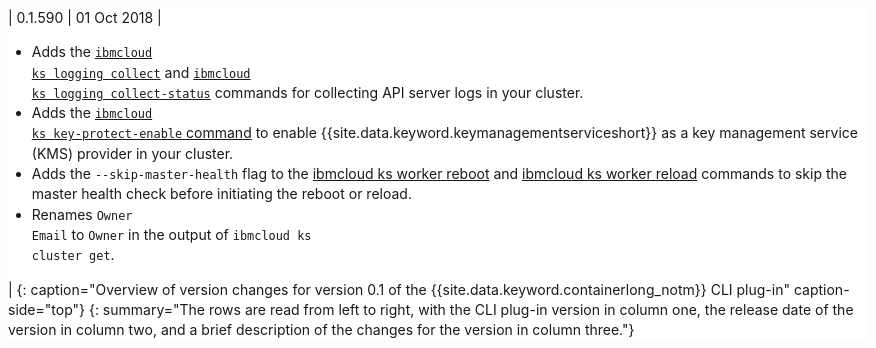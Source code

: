 | 0.1.590 | 01 Oct 2018 | <ul><li>Adds the <a href="/docs/containers?topic=containers-kubernetes-service-cli#cs_log_collect"><code>ibmcloud ks logging collect</code></a> and <a href="/docs/containers?topic=containers-kubernetes-service-cli#cs_log_collect_status"><code>ibmcloud ks logging collect-status</code></a> commands for collecting API server logs in your cluster.</li><li>Adds the <a href="/docs/containers?topic=containers-kubernetes-service-cli#ks_kms"><code>ibmcloud ks key-protect-enable</code> command</a> to enable {{site.data.keyword.keymanagementserviceshort}} as a key management service (KMS) provider in your cluster.</li><li>Adds the <code>--skip-master-health</code> flag to the <a href="/docs/containers?topic=containers-kubernetes-service-cli#cs_worker_reboot">ibmcloud ks worker reboot</a> and <a href="/docs/containers?topic=containers-kubernetes-service-cli#cs_worker_reboot">ibmcloud ks worker reload</a> commands to skip the master health check before initiating the reboot or reload.</li><li>Renames <code>Owner Email</code> to <code>Owner</code> in the output of <code>ibmcloud ks cluster get</code>.</li></ul> |
{: caption="Overview of version changes for version 0.1 of the {{site.data.keyword.containerlong_notm}} CLI plug-in" caption-side="top"}
{: summary="The rows are read from left to right, with the CLI plug-in version in column one, the release date of the version in column two, and a brief description of the changes for the version in column three."}


